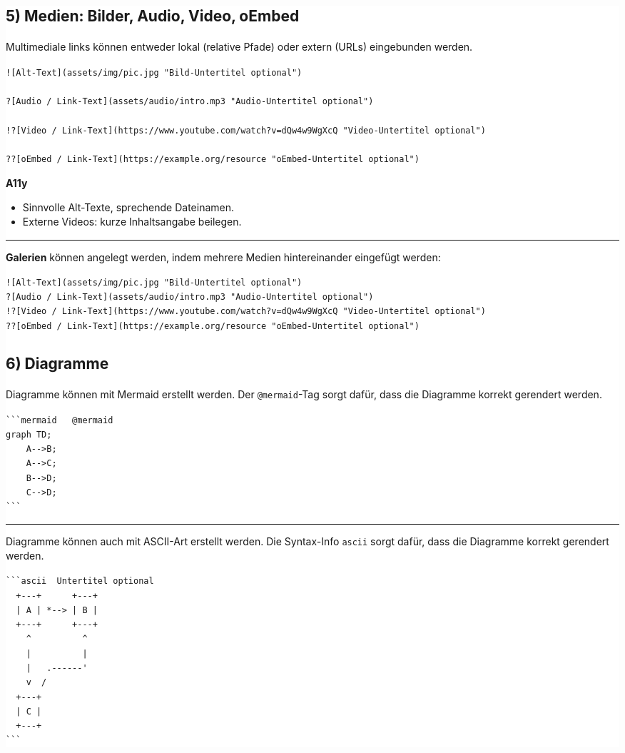 
## 5) Medien: Bilder, Audio, Video, oEmbed

Multimediale links können entweder lokal (relative Pfade) oder extern (URLs) eingebunden werden.

```lia
![Alt-Text](assets/img/pic.jpg "Bild-Untertitel optional")

?[Audio / Link-Text](assets/audio/intro.mp3 "Audio-Untertitel optional")

!?[Video / Link-Text](https://www.youtube.com/watch?v=dQw4w9WgXcQ "Video-Untertitel optional")

??[oEmbed / Link-Text](https://example.org/resource "oEmbed-Untertitel optional")
```

**A11y**

- Sinnvolle Alt-Texte, sprechende Dateinamen.
- Externe Videos: kurze Inhaltsangabe beilegen.

---

**Galerien** können angelegt werden, indem mehrere Medien hintereinander eingefügt werden:

```lia
![Alt-Text](assets/img/pic.jpg "Bild-Untertitel optional")
?[Audio / Link-Text](assets/audio/intro.mp3 "Audio-Untertitel optional")
!?[Video / Link-Text](https://www.youtube.com/watch?v=dQw4w9WgXcQ "Video-Untertitel optional")
??[oEmbed / Link-Text](https://example.org/resource "oEmbed-Untertitel optional")
```

## 6) Diagramme

Diagramme können mit Mermaid erstellt werden. Der `@mermaid`-Tag sorgt dafür, dass die Diagramme korrekt gerendert werden.

````lia
```mermaid   @mermaid
graph TD;
    A-->B;
    A-->C;
    B-->D;
    C-->D;
```
````

---

Diagramme können auch mit ASCII-Art erstellt werden. Die Syntax-Info `ascii` sorgt dafür, dass die Diagramme korrekt gerendert werden.

````lia
```ascii  Untertitel optional
  +---+      +---+
  | A | *--> | B |
  +---+      +---+
    ^          ^
    |          |
    |   .------'
    v  /
  +---+
  | C |
  +---+
```
````
